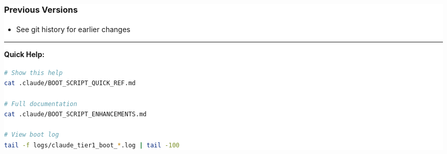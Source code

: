 ### Previous Versions
- See git history for earlier changes

---

**Quick Help:**
```bash
# Show this help
cat .claude/BOOT_SCRIPT_QUICK_REF.md

# Full documentation
cat .claude/BOOT_SCRIPT_ENHANCEMENTS.md

# View boot log
tail -f logs/claude_tier1_boot_*.log | tail -100
```
